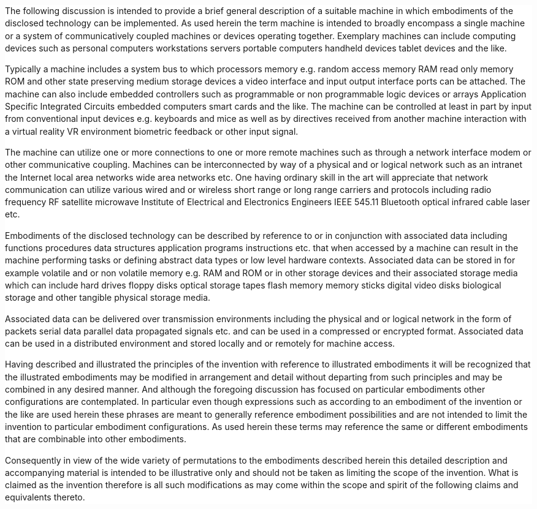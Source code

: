 The following discussion is intended to provide a brief general description of a suitable machine in which embodiments of the disclosed technology can be implemented. As used herein the term machine is intended to broadly encompass a single machine or a system of communicatively coupled machines or devices operating together. Exemplary machines can include computing devices such as personal computers workstations servers portable computers handheld devices tablet devices and the like.

Typically a machine includes a system bus to which processors memory e.g. random access memory RAM read only memory ROM and other state preserving medium storage devices a video interface and input output interface ports can be attached. The machine can also include embedded controllers such as programmable or non programmable logic devices or arrays Application Specific Integrated Circuits embedded computers smart cards and the like. The machine can be controlled at least in part by input from conventional input devices e.g. keyboards and mice as well as by directives received from another machine interaction with a virtual reality VR environment biometric feedback or other input signal.

The machine can utilize one or more connections to one or more remote machines such as through a network interface modem or other communicative coupling. Machines can be interconnected by way of a physical and or logical network such as an intranet the Internet local area networks wide area networks etc. One having ordinary skill in the art will appreciate that network communication can utilize various wired and or wireless short range or long range carriers and protocols including radio frequency RF satellite microwave Institute of Electrical and Electronics Engineers IEEE 545.11 Bluetooth optical infrared cable laser etc.

Embodiments of the disclosed technology can be described by reference to or in conjunction with associated data including functions procedures data structures application programs instructions etc. that when accessed by a machine can result in the machine performing tasks or defining abstract data types or low level hardware contexts. Associated data can be stored in for example volatile and or non volatile memory e.g. RAM and ROM or in other storage devices and their associated storage media which can include hard drives floppy disks optical storage tapes flash memory memory sticks digital video disks biological storage and other tangible physical storage media.

Associated data can be delivered over transmission environments including the physical and or logical network in the form of packets serial data parallel data propagated signals etc. and can be used in a compressed or encrypted format. Associated data can be used in a distributed environment and stored locally and or remotely for machine access.

Having described and illustrated the principles of the invention with reference to illustrated embodiments it will be recognized that the illustrated embodiments may be modified in arrangement and detail without departing from such principles and may be combined in any desired manner. And although the foregoing discussion has focused on particular embodiments other configurations are contemplated. In particular even though expressions such as according to an embodiment of the invention or the like are used herein these phrases are meant to generally reference embodiment possibilities and are not intended to limit the invention to particular embodiment configurations. As used herein these terms may reference the same or different embodiments that are combinable into other embodiments.

Consequently in view of the wide variety of permutations to the embodiments described herein this detailed description and accompanying material is intended to be illustrative only and should not be taken as limiting the scope of the invention. What is claimed as the invention therefore is all such modifications as may come within the scope and spirit of the following claims and equivalents thereto.

